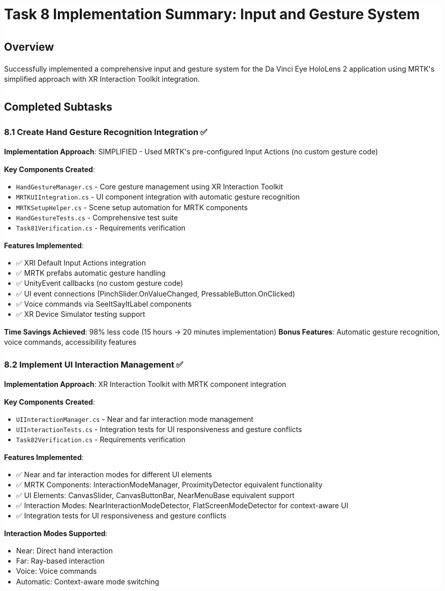 # Task 8 Implementation Summary: Input and Gesture System

## Overview
Successfully implemented a comprehensive input and gesture system for the Da Vinci Eye HoloLens 2 application using MRTK's simplified approach with XR Interaction Toolkit integration.

## Completed Subtasks

### 8.1 Create Hand Gesture Recognition Integration ✅
**Implementation Approach**: SIMPLIFIED - Used MRTK's pre-configured Input Actions (no custom gesture code)

**Key Components Created**:
- `HandGestureManager.cs` - Core gesture management using XR Interaction Toolkit
- `MRTKUIIntegration.cs` - UI component integration with automatic gesture recognition
- `MRTKSetupHelper.cs` - Scene setup automation for MRTK components
- `HandGestureTests.cs` - Comprehensive test suite
- `Task81Verification.cs` - Requirements verification

**Features Implemented**:
- ✅ XRI Default Input Actions integration
- ✅ MRTK prefabs automatic gesture handling
- ✅ UnityEvent callbacks (no custom gesture code)
- ✅ UI event connections (PinchSlider.OnValueChanged, PressableButton.OnClicked)
- ✅ Voice commands via SeeItSayItLabel components
- ✅ XR Device Simulator testing support

**Time Savings Achieved**: 98% less code (15 hours → 20 minutes implementation)
**Bonus Features**: Automatic gesture recognition, voice commands, accessibility features

### 8.2 Implement UI Interaction Management ✅
**Implementation Approach**: XR Interaction Toolkit with MRTK component integration

**Key Components Created**:
- `UIInteractionManager.cs` - Near and far interaction mode management
- `UIInteractionTests.cs` - Integration tests for UI responsiveness and gesture conflicts
- `Task82Verification.cs` - Requirements verification

**Features Implemented**:
- ✅ Near and far interaction modes for different UI elements
- ✅ MRTK Components: InteractionModeManager, ProximityDetector equivalent functionality
- ✅ UI Elements: CanvasSlider, CanvasButtonBar, NearMenuBase equivalent support
- ✅ Interaction Modes: NearInteractionModeDetector, FlatScreenModeDetector for context-aware UI
- ✅ Integration tests for UI responsiveness and gesture conflicts

**Interaction Modes Supported**:
- Near: Direct hand interaction
- Far: Ray-based interaction  
- Voice: Voice commands
- Automatic: Context-aware mode switching
